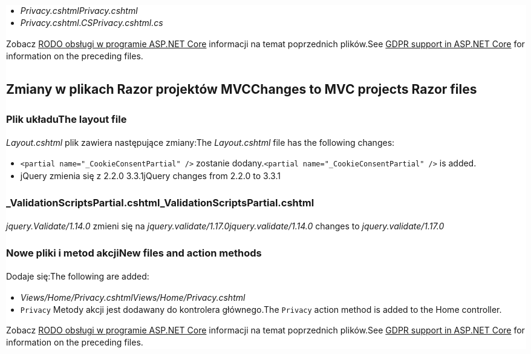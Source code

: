 * <span data-ttu-id="5eae9-256">*Privacy.cshtml*</span><span class="sxs-lookup"><span data-stu-id="5eae9-256">*Privacy.cshtml*</span></span>
* <span data-ttu-id="5eae9-257">*Privacy.cshtml.CS*</span><span class="sxs-lookup"><span data-stu-id="5eae9-257">*Privacy.cshtml.cs*</span></span>

<span data-ttu-id="5eae9-258">Zobacz [RODO obsługi w programie ASP.NET Core](xref:security/gdpr) informacji na temat poprzednich plików.</span><span class="sxs-lookup"><span data-stu-id="5eae9-258">See [GDPR support in ASP.NET Core](xref:security/gdpr) for information on the preceding files.</span></span>

## <a name="changes-to-mvc-projects-razor-files"></a><span data-ttu-id="5eae9-259">Zmiany w plikach Razor projektów MVC</span><span class="sxs-lookup"><span data-stu-id="5eae9-259">Changes to MVC projects Razor files</span></span>

### <a name="the-layout-file"></a><span data-ttu-id="5eae9-260">Plik układu</span><span class="sxs-lookup"><span data-stu-id="5eae9-260">The layout file</span></span>

<span data-ttu-id="5eae9-261">*Layout.cshtml* plik zawiera następujące zmiany:</span><span class="sxs-lookup"><span data-stu-id="5eae9-261">The *Layout.cshtml* file has the following changes:</span></span>

* <span data-ttu-id="5eae9-262">`<partial name="_CookieConsentPartial" />` zostanie dodany.</span><span class="sxs-lookup"><span data-stu-id="5eae9-262">`<partial name="_CookieConsentPartial" />` is added.</span></span>
* <span data-ttu-id="5eae9-263">jQuery zmienia się z 2.2.0 3.3.1</span><span class="sxs-lookup"><span data-stu-id="5eae9-263">jQuery changes from 2.2.0 to 3.3.1</span></span>

### <a name="validationscriptspartialcshtml"></a><span data-ttu-id="5eae9-264">\_ValidationScriptsPartial.cshtml</span><span class="sxs-lookup"><span data-stu-id="5eae9-264">\_ValidationScriptsPartial.cshtml</span></span>

<span data-ttu-id="5eae9-265">*jquery.Validate/1.14.0* zmieni się na *jquery.validate/1.17.0*</span><span class="sxs-lookup"><span data-stu-id="5eae9-265">*jquery.validate/1.14.0* changes to *jquery.validate/1.17.0*</span></span>

### <a name="new-files-and-action-methods"></a><span data-ttu-id="5eae9-266">Nowe pliki i metod akcji</span><span class="sxs-lookup"><span data-stu-id="5eae9-266">New files and action methods</span></span>

<span data-ttu-id="5eae9-267">Dodaje się:</span><span class="sxs-lookup"><span data-stu-id="5eae9-267">The following are added:</span></span>

* <span data-ttu-id="5eae9-268">*Views/Home/Privacy.cshtml*</span><span class="sxs-lookup"><span data-stu-id="5eae9-268">*Views/Home/Privacy.cshtml*</span></span>
* <span data-ttu-id="5eae9-269">`Privacy` Metody akcji jest dodawany do kontrolera głównego.</span><span class="sxs-lookup"><span data-stu-id="5eae9-269">The `Privacy` action method is added to the Home controller.</span></span>

<span data-ttu-id="5eae9-270">Zobacz [RODO obsługi w programie ASP.NET Core](xref:security/gdpr) informacji na temat poprzednich plików.</span><span class="sxs-lookup"><span data-stu-id="5eae9-270">See [GDPR support in ASP.NET Core](xref:security/gdpr) for information on the preceding files.</span></span>
